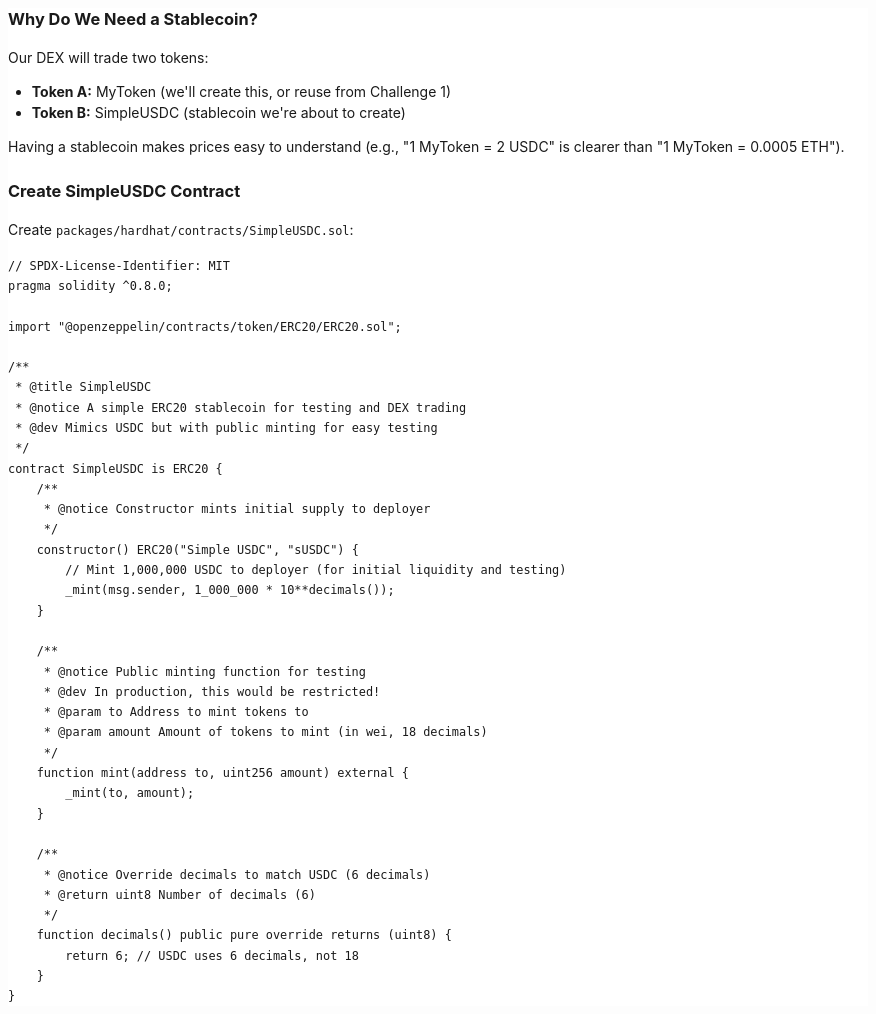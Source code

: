 ### Why Do We Need a Stablecoin?

Our DEX will trade two tokens:
- **Token A:** MyToken (we'll create this, or reuse from Challenge 1)
- **Token B:** SimpleUSDC (stablecoin we're about to create)

Having a stablecoin makes prices easy to understand (e.g., "1 MyToken = 2 USDC" is clearer than "1 MyToken = 0.0005 ETH").

### Create SimpleUSDC Contract

Create `packages/hardhat/contracts/SimpleUSDC.sol`:

```solidity
// SPDX-License-Identifier: MIT
pragma solidity ^0.8.0;

import "@openzeppelin/contracts/token/ERC20/ERC20.sol";

/**
 * @title SimpleUSDC
 * @notice A simple ERC20 stablecoin for testing and DEX trading
 * @dev Mimics USDC but with public minting for easy testing
 */
contract SimpleUSDC is ERC20 {
    /**
     * @notice Constructor mints initial supply to deployer
     */
    constructor() ERC20("Simple USDC", "sUSDC") {
        // Mint 1,000,000 USDC to deployer (for initial liquidity and testing)
        _mint(msg.sender, 1_000_000 * 10**decimals());
    }

    /**
     * @notice Public minting function for testing
     * @dev In production, this would be restricted!
     * @param to Address to mint tokens to
     * @param amount Amount of tokens to mint (in wei, 18 decimals)
     */
    function mint(address to, uint256 amount) external {
        _mint(to, amount);
    }

    /**
     * @notice Override decimals to match USDC (6 decimals)
     * @return uint8 Number of decimals (6)
     */
    function decimals() public pure override returns (uint8) {
        return 6; // USDC uses 6 decimals, not 18
    }
}
```
